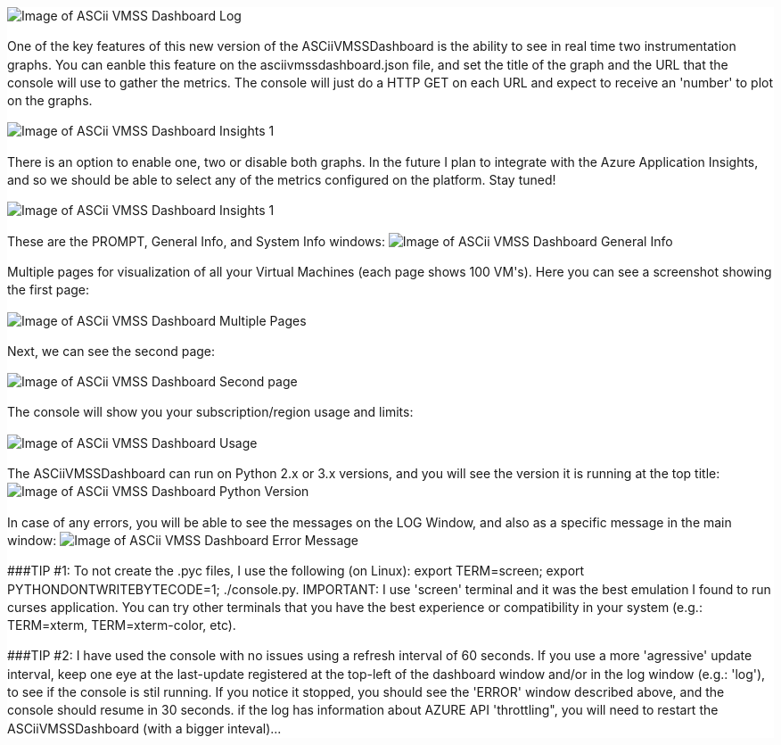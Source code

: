 ![Image of ASCii VMSS Dashboard Log](https://raw.githubusercontent.com/msleal/msleal.github.com/master/asciidash-v1-4-log.png)

One of the key features of this new version of the ASCiiVMSSDashboard is the ability to see in real time two instrumentation graphs.
You can eanble this feature on the asciivmssdashboard.json file, and set the title of the graph and the URL that the console will use to gather the 
metrics. The console will just do a HTTP GET on each URL and expect to receive an 'number' to plot on the graphs.

![Image of ASCii VMSS Dashboard Insights 1](https://raw.githubusercontent.com/msleal/msleal.github.com/master/asciidash-v1-4-insights1.png)

There is an option to enable one, two or disable both graphs. In the future I plan to integrate with the Azure Application Insights, 
and so we should be able to select any of the metrics configured on the platform. Stay tuned!

![Image of ASCii VMSS Dashboard Insights 1](https://raw.githubusercontent.com/msleal/msleal.github.com/master/asciidash-v1-4-insights2.png)


These are the PROMPT, General Info, and System Info windows:
![Image of ASCii VMSS Dashboard General Info](https://raw.githubusercontent.com/msleal/msleal.github.com/master/general.png)

Multiple pages for visualization of all your Virtual Machines (each page shows 100 VM's).
Here you can see a screenshot showing the first page:

![Image of ASCii VMSS Dashboard Multiple Pages](https://raw.githubusercontent.com/msleal/msleal.github.com/master/virtualmachines.png)

Next, we can see the second page:

![Image of ASCii VMSS Dashboard Second page](https://raw.githubusercontent.com/msleal/msleal.github.com/master/virtualmachines2.png)

The console will show you your subscription/region usage and limits:

![Image of ASCii VMSS Dashboard Usage](https://raw.githubusercontent.com/msleal/msleal.github.com/master/usage.png)

The ASCiiVMSSDashboard can run on Python 2.x or 3.x versions, and you will see the version it is running at the top title:
![Image of ASCii VMSS Dashboard Python Version](https://raw.githubusercontent.com/msleal/msleal.github.com/master/version.png)

In case of any errors, you will be able to see the messages on the LOG Window, and also as a specific message in the main window:
![Image of ASCii VMSS Dashboard Error Message](https://raw.githubusercontent.com/msleal/msleal.github.com/master/error.png)

###TIP #1: 
To not create the .pyc files, I use the following (on Linux): export TERM=screen; export PYTHONDONTWRITEBYTECODE=1; ./console.py.
IMPORTANT: I use 'screen' terminal and it was the best emulation I found to run curses application. You can try other terminals
that you have the best experience or compatibility in your system (e.g.: TERM=xterm, TERM=xterm-color, etc).

###TIP #2:
I have used the console with no issues using a refresh interval of 60 seconds. If you use a more 'agressive'
update interval, keep one eye at the last-update registered at the top-left of the dashboard window and/or in the log
window (e.g.: 'log'), to see if the console is stil running.  If you notice it stopped, you should see the 'ERROR' window
described above, and the console should resume in 30 seconds. if the log has information about AZURE API 'throttling", 
you will need to restart the ASCiiVMSSDashboard (with a bigger inteval)...
 